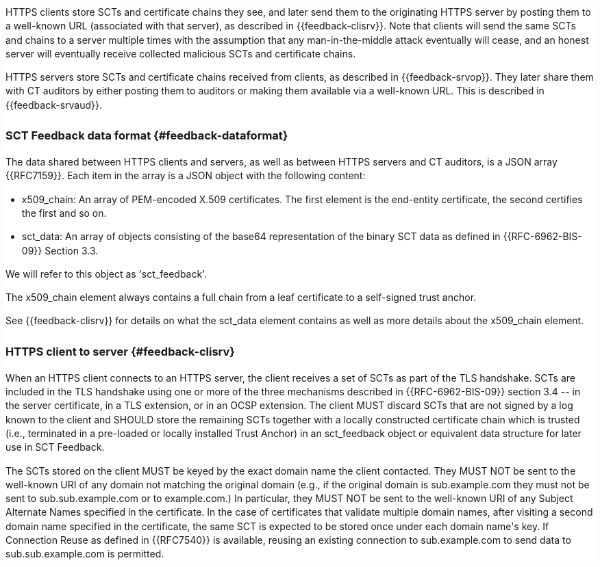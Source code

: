 HTTPS clients store SCTs and certificate chains they see, and later
send them to the originating HTTPS server by posting them to a
well-known URL (associated with that server), as described in
{{feedback-clisrv}}. Note that clients will send the same SCTs and
chains to a server multiple times with the assumption that any
man-in-the-middle attack eventually will cease, and an honest server
will eventually receive collected malicious SCTs and certificate
chains.

HTTPS servers store SCTs and certificate chains received from clients,
as described in {{feedback-srvop}}. They later share them with CT
auditors by either posting them to auditors or making them available
via a well-known URL. This is described in {{feedback-srvaud}}.

### SCT Feedback data format {#feedback-dataformat}

The data shared between HTTPS clients and servers, as well as between
HTTPS servers and CT auditors, is a JSON array {{RFC7159}}.  Each item
in the array is a JSON object with the following content:

- x509_chain: An array of PEM-encoded X.509 certificates. The
  first element is the end-entity certificate, the second certifies
  the first and so on.

- sct_data: An array of objects consisting of the base64
  representation of the binary SCT data as defined in
  {{RFC-6962-BIS-09}} Section 3.3.

We will refer to this object as 'sct\_feedback'.

The x509\_chain element always contains a full chain from a leaf
certificate to a self-signed trust anchor.

See {{feedback-clisrv}} for details on what the sct\_data element
contains as well as more details about the x509\_chain element.

### HTTPS client to server {#feedback-clisrv}

When an HTTPS client connects to an HTTPS server, the client receives
a set of SCTs as part of the TLS handshake. SCTs are included in the
TLS handshake using one or more of the three mechanisms described in
{{RFC-6962-BIS-09}} section 3.4 -- in the server certificate, in a TLS
extension, or in an OCSP extension. The client MUST discard SCTs that
are not signed by a log known to the client and SHOULD store the
remaining SCTs together with a locally constructed certificate chain
which is trusted (i.e., terminated in a pre-loaded or locally installed
Trust Anchor) in an sct\_feedback object or equivalent data structure
for later use in SCT Feedback.

The SCTs stored on the client MUST be keyed by the exact domain name
the client contacted. They MUST NOT be sent to the well-known URI of
any domain not matching the original domain (e.g., if the original
domain is sub.example.com they must not be sent to sub.sub.example.com
or to example.com.) In particular, they MUST NOT be sent to the
well-known URI of any Subject Alternate Names specified in the
certificate. In the case of certificates that validate multiple domain
names, after visiting a second domain name specified in the 
certificate, the same SCT is expected to be stored once under each
domain name's key. If Connection Reuse as defined in {{RFC7540}} is
available, reusing an existing connection to sub.example.com to send
data to sub.sub.example.com is permitted.
